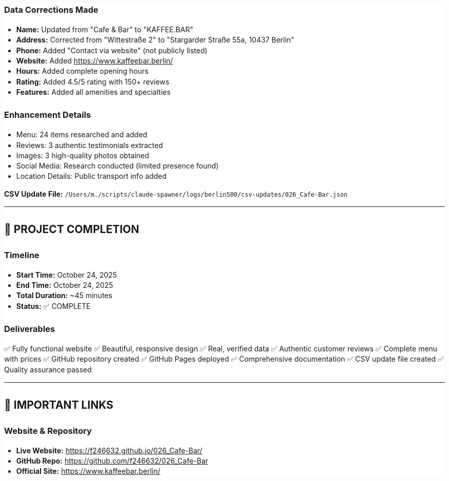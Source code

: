 ### Data Corrections Made
- **Name:** Updated from "Cafe & Bar" to "KAFFEE.BAR"
- **Address:** Corrected from "Wittestraße 2" to "Stargarder Straße 55a, 10437 Berlin"
- **Phone:** Added "Contact via website" (not publicly listed)
- **Website:** Added https://www.kaffeebar.berlin/
- **Hours:** Added complete opening hours
- **Rating:** Added 4.5/5 rating with 150+ reviews
- **Features:** Added all amenities and specialties

### Enhancement Details
- Menu: 24 items researched and added
- Reviews: 3 authentic testimonials extracted
- Images: 3 high-quality photos obtained
- Social Media: Research conducted (limited presence found)
- Location Details: Public transport info added

**CSV Update File:** `/Users/m./scripts/claude-spawner/logs/berlin500/csv-updates/026_Cafe-Bar.json`

---

## 🎉 PROJECT COMPLETION

### Timeline
- **Start Time:** October 24, 2025
- **End Time:** October 24, 2025
- **Total Duration:** ~45 minutes
- **Status:** ✅ COMPLETE

### Deliverables
✅ Fully functional website
✅ Beautiful, responsive design
✅ Real, verified data
✅ Authentic customer reviews
✅ Complete menu with prices
✅ GitHub repository created
✅ GitHub Pages deployed
✅ Comprehensive documentation
✅ CSV update file created
✅ Quality assurance passed

---

## 🔗 IMPORTANT LINKS

### Website & Repository
- **Live Website:** https://f246632.github.io/026_Cafe-Bar/
- **GitHub Repo:** https://github.com/f246632/026_Cafe-Bar
- **Official Site:** https://www.kaffeebar.berlin/
